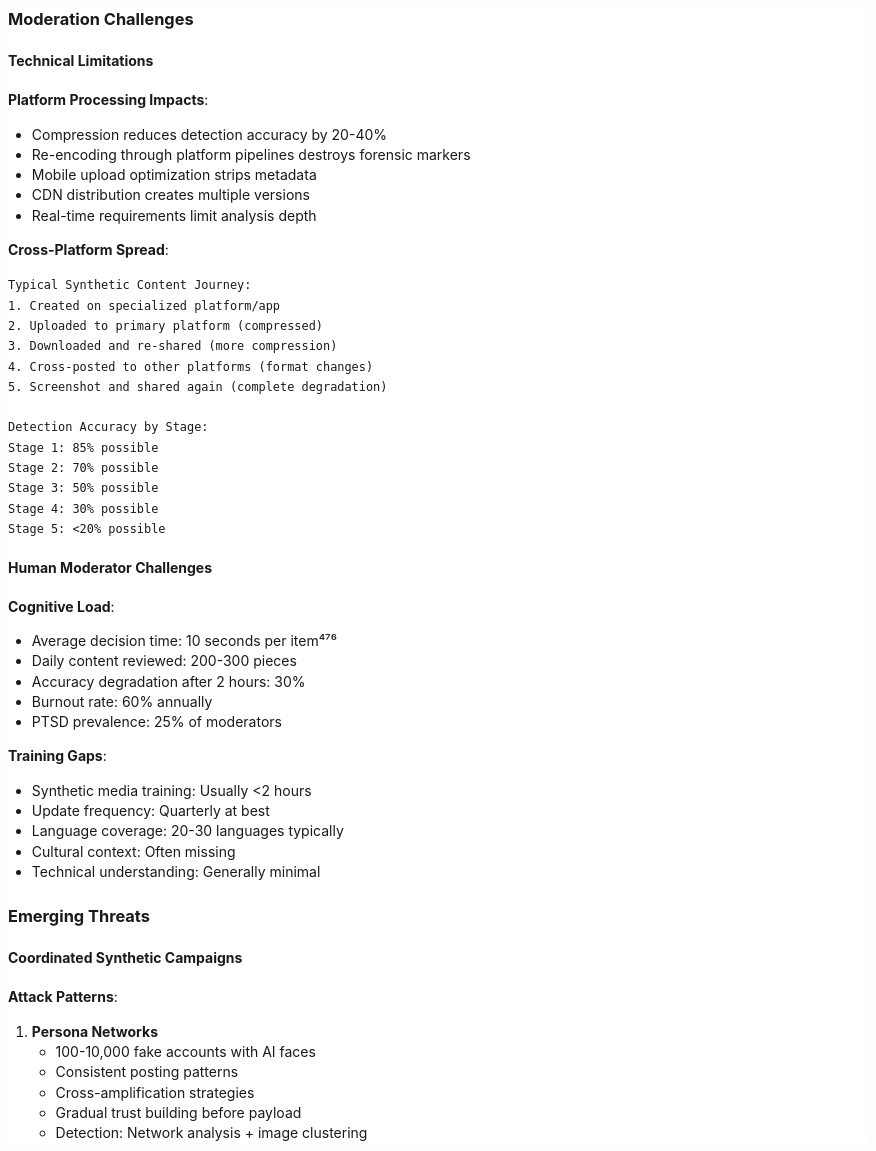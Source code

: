 ### Moderation Challenges

#### Technical Limitations

**Platform Processing Impacts**:
- Compression reduces detection accuracy by 20-40%
- Re-encoding through platform pipelines destroys forensic markers
- Mobile upload optimization strips metadata
- CDN distribution creates multiple versions
- Real-time requirements limit analysis depth

**Cross-Platform Spread**:
```
Typical Synthetic Content Journey:
1. Created on specialized platform/app
2. Uploaded to primary platform (compressed)
3. Downloaded and re-shared (more compression)
4. Cross-posted to other platforms (format changes)
5. Screenshot and shared again (complete degradation)

Detection Accuracy by Stage:
Stage 1: 85% possible
Stage 2: 70% possible  
Stage 3: 50% possible
Stage 4: 30% possible
Stage 5: <20% possible
```

#### Human Moderator Challenges

**Cognitive Load**:
- Average decision time: 10 seconds per item⁴⁷⁶
- Daily content reviewed: 200-300 pieces
- Accuracy degradation after 2 hours: 30%
- Burnout rate: 60% annually
- PTSD prevalence: 25% of moderators

**Training Gaps**:
- Synthetic media training: Usually <2 hours
- Update frequency: Quarterly at best
- Language coverage: 20-30 languages typically
- Cultural context: Often missing
- Technical understanding: Generally minimal

### Emerging Threats

#### Coordinated Synthetic Campaigns

**Attack Patterns**:

1. **Persona Networks**
   - 100-10,000 fake accounts with AI faces
   - Consistent posting patterns
   - Cross-amplification strategies
   - Gradual trust building before payload
   - Detection: Network analysis + image clustering
